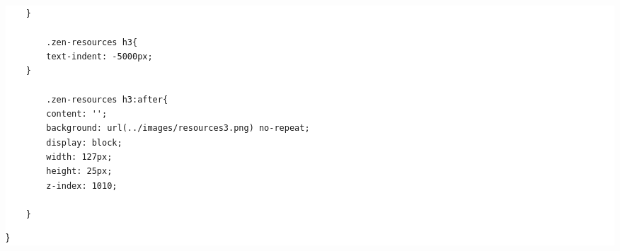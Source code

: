 		} 
		
			.zen-resources h3{
			text-indent: -5000px;
		}
		
			.zen-resources h3:after{
			content: '';
			background: url(../images/resources3.png) no-repeat;
			display: block;
			width: 127px;
			height: 25px;
			z-index: 1010;	
			
		}
		
}


